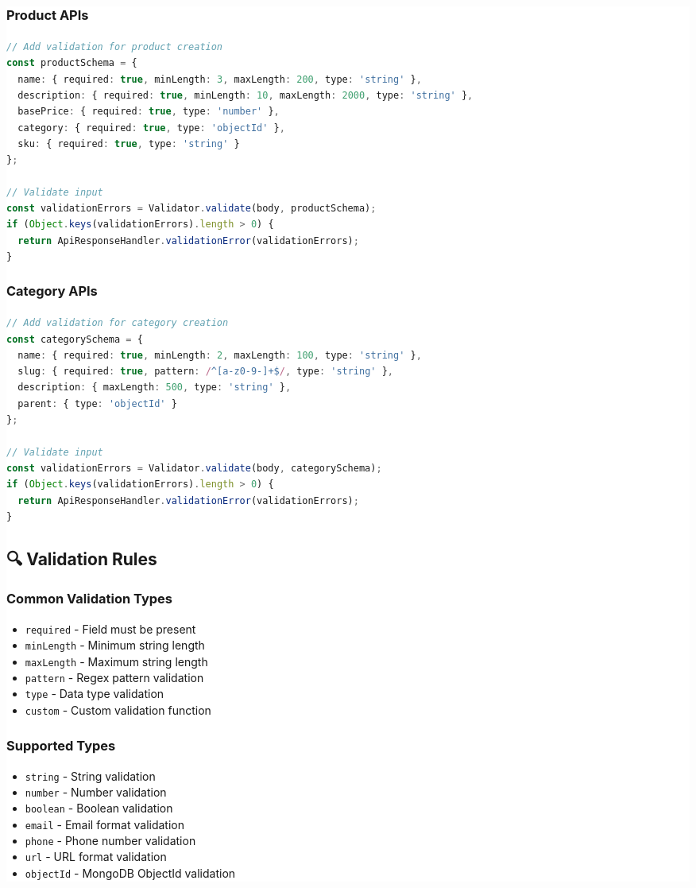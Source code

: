 ### **Product APIs**
```typescript
// Add validation for product creation
const productSchema = {
  name: { required: true, minLength: 3, maxLength: 200, type: 'string' },
  description: { required: true, minLength: 10, maxLength: 2000, type: 'string' },
  basePrice: { required: true, type: 'number' },
  category: { required: true, type: 'objectId' },
  sku: { required: true, type: 'string' }
};

// Validate input
const validationErrors = Validator.validate(body, productSchema);
if (Object.keys(validationErrors).length > 0) {
  return ApiResponseHandler.validationError(validationErrors);
}
```

### **Category APIs**
```typescript
// Add validation for category creation
const categorySchema = {
  name: { required: true, minLength: 2, maxLength: 100, type: 'string' },
  slug: { required: true, pattern: /^[a-z0-9-]+$/, type: 'string' },
  description: { maxLength: 500, type: 'string' },
  parent: { type: 'objectId' }
};

// Validate input
const validationErrors = Validator.validate(body, categorySchema);
if (Object.keys(validationErrors).length > 0) {
  return ApiResponseHandler.validationError(validationErrors);
}
```

## 🔍 **Validation Rules**

### **Common Validation Types**
- `required` - Field must be present
- `minLength` - Minimum string length
- `maxLength` - Maximum string length
- `pattern` - Regex pattern validation
- `type` - Data type validation
- `custom` - Custom validation function

### **Supported Types**
- `string` - String validation
- `number` - Number validation
- `boolean` - Boolean validation
- `email` - Email format validation
- `phone` - Phone number validation
- `url` - URL format validation
- `objectId` - MongoDB ObjectId validation
